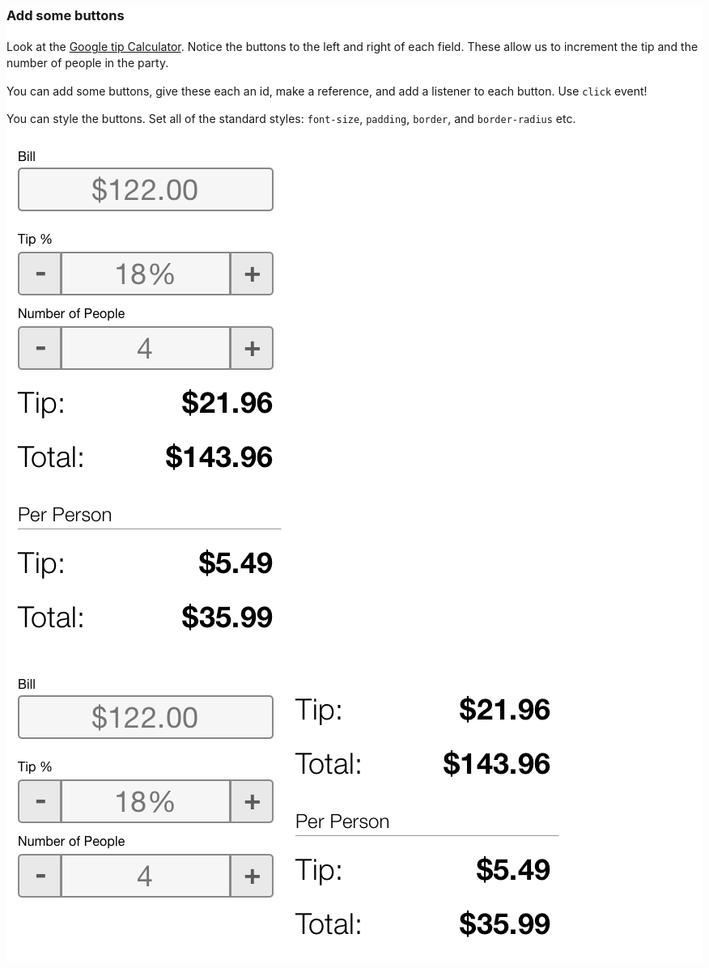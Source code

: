 ### Add some buttons

Look at the [Google tip Calculator](https://www.google.com/search?q=tip+calculator&oq=tip). Notice the buttons to the left and right of each field. These allow us to increment the tip and the number of people in the party. 

You can add some buttons, give these each an id, make a reference, and add a listener to each button. Use `click` event! 

You can style the buttons. Set all of the standard styles: `font-size`, `padding`, `border`, and `border-radius` etc.

![tip-calc-7](images/tip-calc-7.png) 

![tip-calc-8](images/tip-calc-8.png)